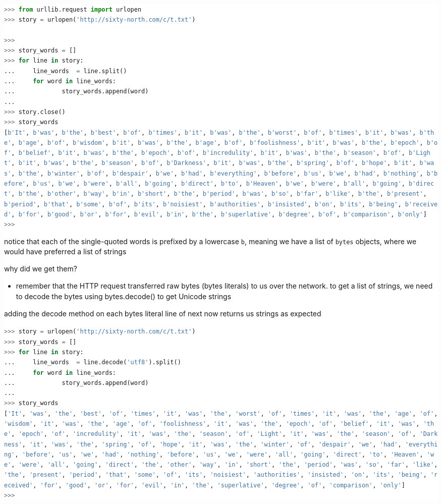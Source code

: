 ```py
>>> from urllib.request import urlopen
>>> story = urlopen('http://sixty-north.com/c/t.txt')

>>>
>>> story_words = []
>>> for line in story:
...     line_words  = line.split()
...     for word in line_words:
...             story_words.append(word)
...
>>> story.close()
>>> story_words
[b'It', b'was', b'the', b'best', b'of', b'times', b'it', b'was', b'the', b'worst', b'of', b'times', b'it', b'was', b'the', b'age', b'of', b'wisdom', b'it', b'was', b'the', b'age', b'of', b'foolishness', b'it', b'was', b'the', b'epoch', b'of', b'belief', b'it', b'was', b'the', b'epoch', b'of', b'incredulity', b'it', b'was', b'the', b'season', b'of', b'Light', b'it', b'was', b'the', b'season', b'of', b'Darkness', b'it', b'was', b'the', b'spring', b'of', b'hope', b'it', b'was', b'the', b'winter', b'of', b'despair', b'we', b'had', b'everything', b'before', b'us', b'we', b'had', b'nothing', b'before', b'us', b'we', b'were', b'all', b'going', b'direct', b'to', b'Heaven', b'we', b'were', b'all', b'going', b'direct', b'the', b'other', b'way', b'in', b'short', b'the', b'period', b'was', b'so', b'far', b'like', b'the', b'present', b'period', b'that', b'some', b'of', b'its', b'noisiest', b'authorities', b'insisted', b'on', b'its', b'being', b'received', b'for', b'good', b'or', b'for', b'evil', b'in', b'the', b'superlative', b'degree', b'of', b'comparison', b'only']
>>>
```

notice that each of the single-quoted words is prefixed by a lowercase `b`, meaning we have a list of `bytes` objects, where we would have preferred a list of strings

why did we get them?

- remember that the HTTP request transferred raw bytes (bytes literals) to us over the network. to get a list of strings, we need to decode the bytes using bytes.decode() to get Unicode strings

adding the decode method on each bytes literal line of next now returns us strings as expected

```py
>>> story = urlopen('http://sixty-north.com/c/t.txt')
>>> story_words = []
>>> for line in story:
...     line_words  = line.decode('utf8').split()
...     for word in line_words:
...             story_words.append(word)
...
>>> story_words
['It', 'was', 'the', 'best', 'of', 'times', 'it', 'was', 'the', 'worst', 'of', 'times', 'it', 'was', 'the', 'age', 'of', 'wisdom', 'it', 'was', 'the', 'age', 'of', 'foolishness', 'it', 'was', 'the', 'epoch', 'of', 'belief', 'it', 'was', 'the', 'epoch', 'of', 'incredulity', 'it', 'was', 'the', 'season', 'of', 'Light', 'it', 'was', 'the', 'season', 'of', 'Darkness', 'it', 'was', 'the', 'spring', 'of', 'hope', 'it', 'was', 'the', 'winter', 'of', 'despair', 'we', 'had', 'everything', 'before', 'us', 'we', 'had', 'nothing', 'before', 'us', 'we', 'were', 'all', 'going', 'direct', 'to', 'Heaven', 'we', 'were', 'all', 'going', 'direct', 'the', 'other', 'way', 'in', 'short', 'the', 'period', 'was', 'so', 'far', 'like', 'the', 'present', 'period', 'that', 'some', 'of', 'its', 'noisiest', 'authorities', 'insisted', 'on', 'its', 'being', 'received', 'for', 'good', 'or', 'for', 'evil', 'in', 'the', 'superlative', 'degree', 'of', 'comparison', 'only']
>>>
```
